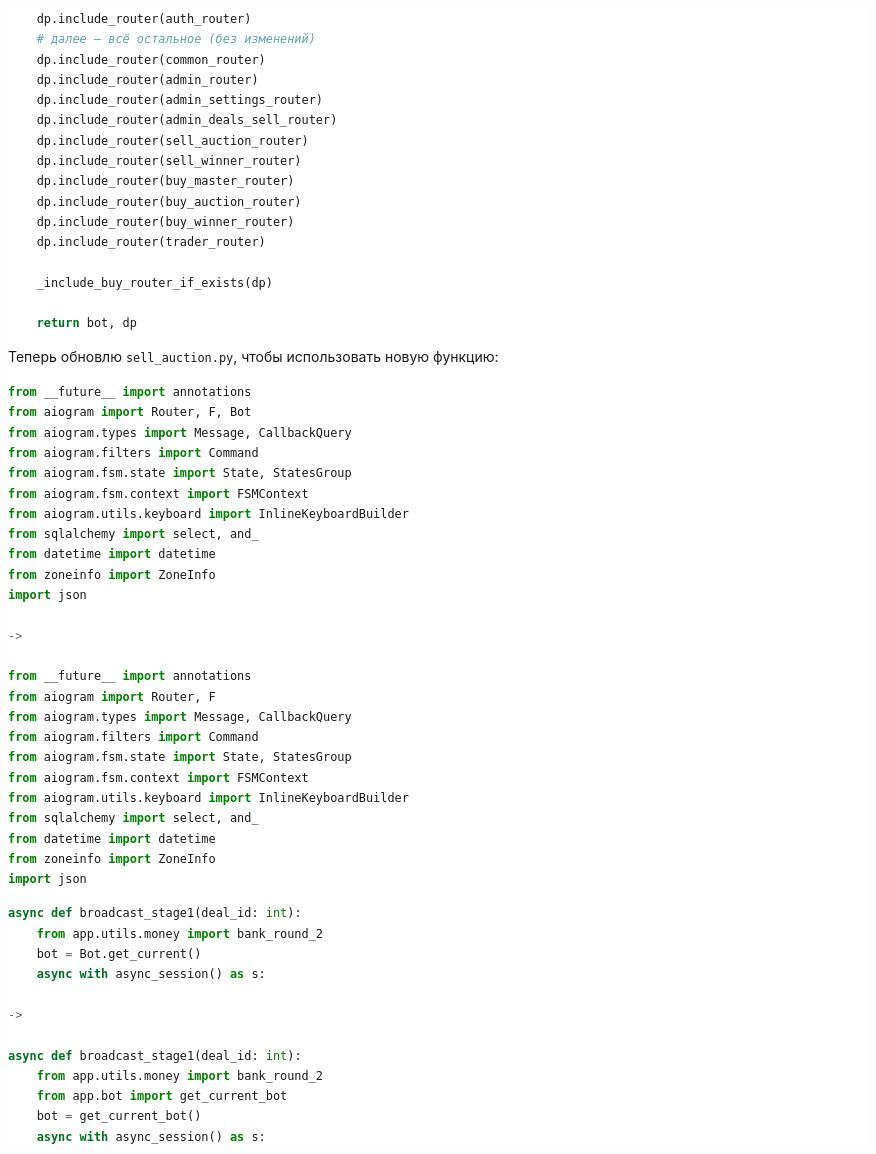 ```python
    dp.include_router(auth_router)
    # далее — всё остальное (без изменений)
    dp.include_router(common_router)
    dp.include_router(admin_router)
    dp.include_router(admin_settings_router)
    dp.include_router(admin_deals_sell_router)
    dp.include_router(sell_auction_router)
    dp.include_router(sell_winner_router)
    dp.include_router(buy_master_router)
    dp.include_router(buy_auction_router)
    dp.include_router(buy_winner_router)
    dp.include_router(trader_router)

    _include_buy_router_if_exists(dp)

    return bot, dp
```

Теперь обновлю `sell_auction.py`, чтобы использовать новую функцию:


```python
from __future__ import annotations
from aiogram import Router, F, Bot
from aiogram.types import Message, CallbackQuery
from aiogram.filters import Command
from aiogram.fsm.state import State, StatesGroup
from aiogram.fsm.context import FSMContext
from aiogram.utils.keyboard import InlineKeyboardBuilder
from sqlalchemy import select, and_
from datetime import datetime
from zoneinfo import ZoneInfo
import json

->

from __future__ import annotations
from aiogram import Router, F
from aiogram.types import Message, CallbackQuery
from aiogram.filters import Command
from aiogram.fsm.state import State, StatesGroup
from aiogram.fsm.context import FSMContext
from aiogram.utils.keyboard import InlineKeyboardBuilder
from sqlalchemy import select, and_
from datetime import datetime
from zoneinfo import ZoneInfo
import json
```

```python
async def broadcast_stage1(deal_id: int):
    from app.utils.money import bank_round_2
    bot = Bot.get_current()
    async with async_session() as s:

->

async def broadcast_stage1(deal_id: int):
    from app.utils.money import bank_round_2
    from app.bot import get_current_bot
    bot = get_current_bot()
    async with async_session() as s:
```
